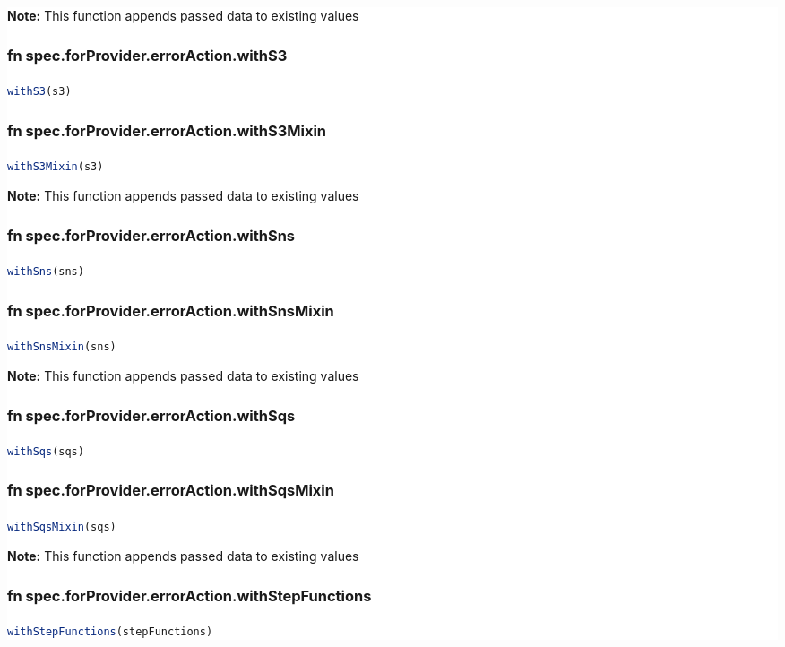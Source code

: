 
**Note:** This function appends passed data to existing values

### fn spec.forProvider.errorAction.withS3

```ts
withS3(s3)
```



### fn spec.forProvider.errorAction.withS3Mixin

```ts
withS3Mixin(s3)
```



**Note:** This function appends passed data to existing values

### fn spec.forProvider.errorAction.withSns

```ts
withSns(sns)
```



### fn spec.forProvider.errorAction.withSnsMixin

```ts
withSnsMixin(sns)
```



**Note:** This function appends passed data to existing values

### fn spec.forProvider.errorAction.withSqs

```ts
withSqs(sqs)
```



### fn spec.forProvider.errorAction.withSqsMixin

```ts
withSqsMixin(sqs)
```



**Note:** This function appends passed data to existing values

### fn spec.forProvider.errorAction.withStepFunctions

```ts
withStepFunctions(stepFunctions)
```
